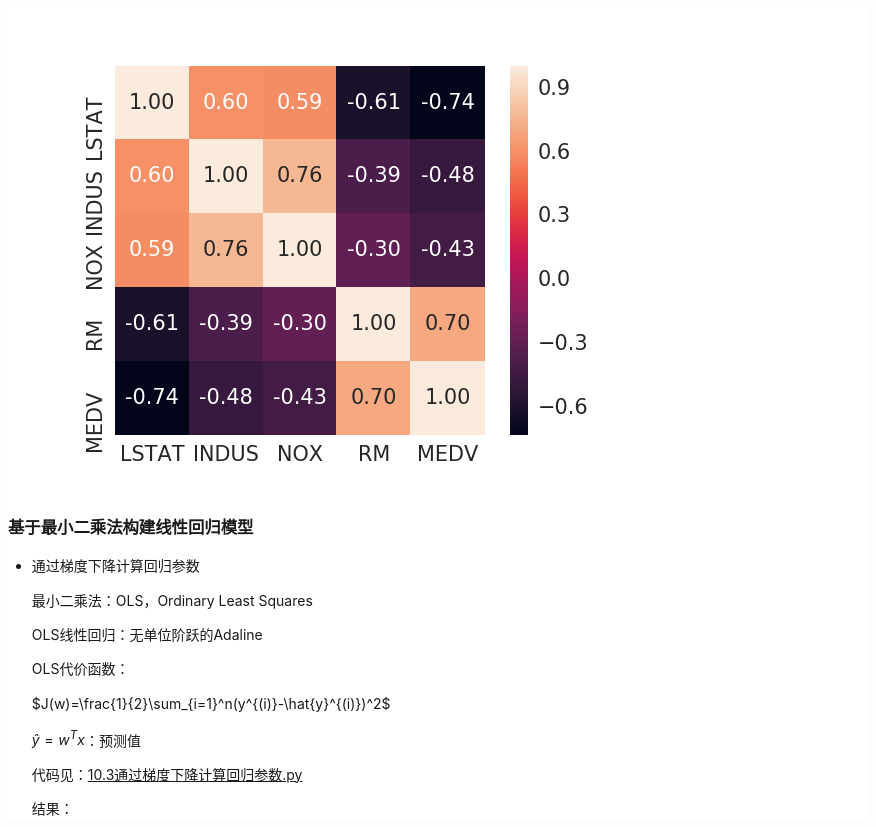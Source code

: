 ![Figure](./pics/Figure_10-2.png)

### 基于最小二乘法构建线性回归模型

- 通过梯度下降计算回归参数

  最小二乘法：OLS，Ordinary Least Squares

  OLS线性回归：无单位阶跃的Adaline

  OLS代价函数：

  $J(w)=\frac{1}{2}\sum_{i=1}^n(y^{(i)}-\hat{y}^{(i)})^2$

  $\hat{y}=w^Tx$：预测值

  代码见：[10.3通过梯度下降计算回归参数.py](./Python机器学习-代码/10.3通过梯度下降计算回归参数.py)

  结果：
